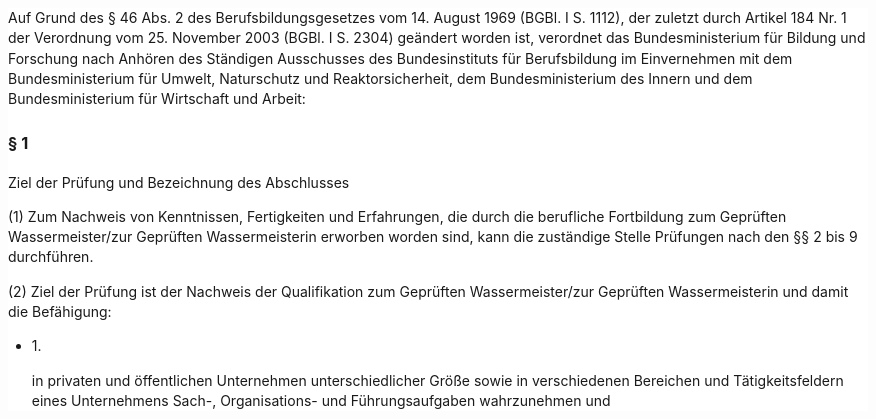 <div>

<div class="jnhtml">

<div>

<div class="jurAbsatz">

Auf Grund des § 46 Abs. 2 des Berufsbildungsgesetzes vom 14. August 1969
(BGBl. I S. 1112), der zuletzt durch Artikel 184 Nr. 1 der Verordnung
vom 25. November 2003 (BGBl. I S. 2304) geändert worden ist, verordnet
das Bundesministerium für Bildung und Forschung nach Anhören des
Ständigen Ausschusses des Bundesinstituts für Berufsbildung im
Einvernehmen mit dem Bundesministerium für Umwelt, Naturschutz und
Reaktorsicherheit, dem Bundesministerium des Innern und dem
Bundesministerium für Wirtschaft und Arbeit:

</div>

</div>

</div>

</div>

<span id="BJNR034900005BJNE000200000.html"></span>

### § 1  
Ziel der Prüfung und Bezeichnung des Abschlusses

<div>

<div class="jnhtml">

<div>

<div class="jurAbsatz">

(1) Zum Nachweis von Kenntnissen, Fertigkeiten und Erfahrungen, die
durch die berufliche Fortbildung zum Geprüften Wassermeister/zur
Geprüften Wassermeisterin erworben worden sind, kann die zuständige
Stelle Prüfungen nach den §§ 2 bis 9 durchführen.

</div>

<div class="jurAbsatz">

(2) Ziel der Prüfung ist der Nachweis der Qualifikation zum Geprüften
Wassermeister/zur Geprüften Wassermeisterin und damit die Befähigung:

  - 1\.
    
    <div style="">
    
    in privaten und öffentlichen Unternehmen unterschiedlicher Größe
    sowie in verschiedenen Bereichen und Tätigkeitsfeldern eines
    Unternehmens Sach-, Organisations- und Führungsaufgaben wahrzunehmen
    und
    
    </div>
